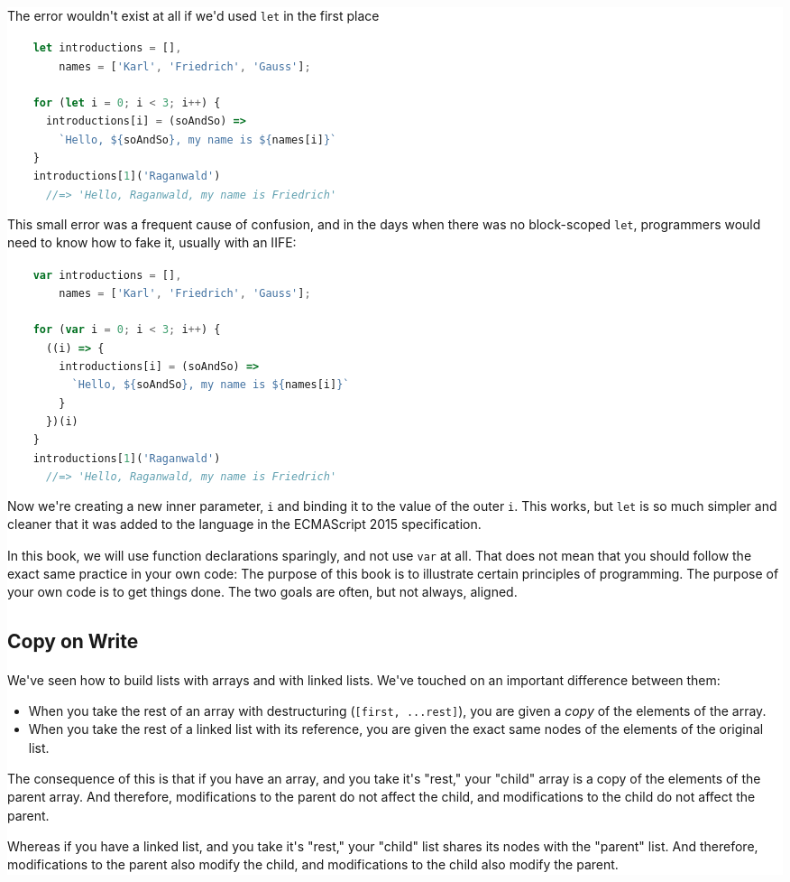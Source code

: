 The error wouldn't exist at all if we'd used `let` in the first place
```js
    let introductions = [],
        names = ['Karl', 'Friedrich', 'Gauss'];

    for (let i = 0; i < 3; i++) {
      introductions[i] = (soAndSo) =>
        `Hello, ${soAndSo}, my name is ${names[i]}`
    }
    introductions[1]('Raganwald')
      //=> 'Hello, Raganwald, my name is Friedrich'
```
This small error was a frequent cause of confusion, and in the days when there was no block-scoped `let`, programmers would need to know how to fake it, usually with an IIFE:
```js
    var introductions = [],
        names = ['Karl', 'Friedrich', 'Gauss'];

    for (var i = 0; i < 3; i++) {
      ((i) => {
        introductions[i] = (soAndSo) =>
          `Hello, ${soAndSo}, my name is ${names[i]}`
        }
      })(i)
    }
    introductions[1]('Raganwald')
      //=> 'Hello, Raganwald, my name is Friedrich'
```
Now we're creating a new inner parameter, `i` and binding it to the value of the outer `i`. This works, but `let` is so much simpler and cleaner that it was added to the language in the ECMAScript 2015 specification.

In this book, we will use function declarations sparingly, and not use `var` at all. That does not mean that you should follow the exact same practice in your own code: The purpose of this book is to illustrate certain principles of programming. The purpose of your own code is to get things done. The two goals are often, but not always, aligned.

## Copy on Write
We've seen how to build lists with arrays and with linked lists. We've touched on an important difference between them:

* When you take the rest of an array with destructuring (`[first, ...rest]`), you are given a *copy* of the elements of the array.
* When you take the rest of a linked list with its reference, you are given the exact same nodes of the elements of the original list.

The consequence of this is that if you have an array, and you take it's "rest," your "child" array is a copy of the elements of the parent array. And therefore, modifications to the parent do not affect the child, and modifications to the child do not affect the parent.

Whereas if you have a linked list, and you take it's "rest," your "child" list shares its nodes with the "parent" list. And therefore, modifications to the parent also modify the child, and modifications to the child also modify the parent.


[zero-based]: https://en.wikipedia.org/wiki/Zero-based_numbering
[Lisp]: https://en.wikipedia.org/wiki/Lisp_(programming_language)
[IBM 704]: https://en.wikipedia.org/wiki/IBM_704
[^lisp]: Lisp is still very much alive, and one of the most interesting and exciting programming languages in use today is [Clojure](http://clojure.org/), a Lisp dialect that runs on the JVM, along with its sibling [ClojureScript](https://github.com/clojure/clojurescript), Clojure that transpiles to JavaScript.
[Dictionary]: https://en.wikipedia.org/wiki/Associative_array
[Haskell]: https://en.wikipedia.org/wiki/Haskell_(programming_language)
[Copy-on-write]: https://en.wikipedia.org/wiki/Copy-on-write
[To Mock a Mockingbird]: http://www.amazon.com/gp/product/0192801422/ref=as_li_ss_tl?ie=UTF8&tag=raganwald001-20&linkCode=as2&camp=1789&creative=390957&creativeASIN=0192801422
[oscin.es]: http://oscin.es
[curry]: https://en.wikipedia.org/wiki/Currying